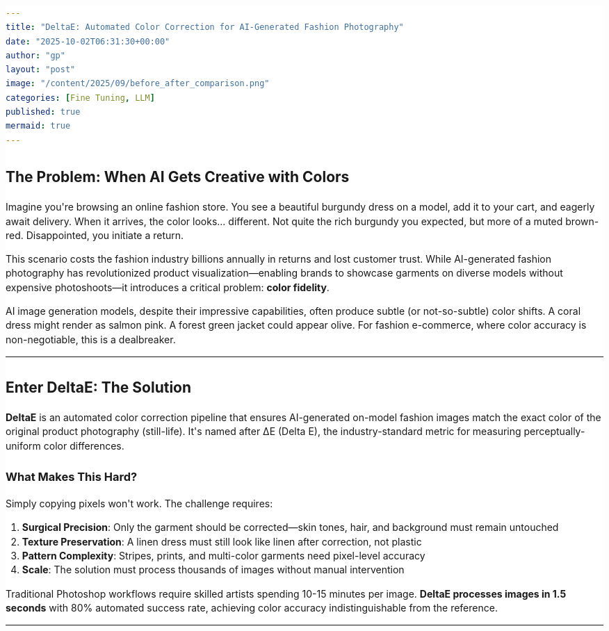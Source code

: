 ```yaml
---
title: "DeltaE: Automated Color Correction for AI-Generated Fashion Photography"
date: "2025-10-02T06:31:30+00:00"
author: "gp"
layout: "post"
image: "/content/2025/09/before_after_comparison.png"
categories: [Fine Tuning, LLM]
published: true
mermaid: true
---
```


## The Problem: When AI Gets Creative with Colors

Imagine you're browsing an online fashion store. You see a beautiful burgundy dress on a model, add it to your cart, and eagerly await delivery. When it arrives, the color looks... different. Not quite the rich burgundy you expected, but more of a muted brown-red. Disappointed, you initiate a return.

This scenario costs the fashion industry billions annually in returns and lost customer trust. While AI-generated fashion photography has revolutionized product visualization—enabling brands to showcase garments on diverse models without expensive photoshoots—it introduces a critical problem: **color fidelity**.

AI image generation models, despite their impressive capabilities, often produce subtle (or not-so-subtle) color shifts. A coral dress might render as salmon pink. A forest green jacket could appear olive. For fashion e-commerce, where color accuracy is non-negotiable, this is a dealbreaker.

---

## Enter DeltaE: The Solution

**DeltaE** is an automated color correction pipeline that ensures AI-generated on-model fashion images match the exact color of the original product photography (still-life). It's named after ΔE (Delta E), the industry-standard metric for measuring perceptually-uniform color differences.

### What Makes This Hard?

Simply copying pixels won't work. The challenge requires:

1. **Surgical Precision**: Only the garment should be corrected—skin tones, hair, and background must remain untouched
2. **Texture Preservation**: A linen dress must still look like linen after correction, not plastic
3. **Pattern Complexity**: Stripes, prints, and multi-color garments need pixel-level accuracy
4. **Scale**: The solution must process thousands of images without manual intervention

Traditional Photoshop workflows require skilled artists spending 10-15 minutes per image. **DeltaE processes images in 1.5 seconds** with 80% automated success rate, achieving color accuracy indistinguishable from the reference.

---
